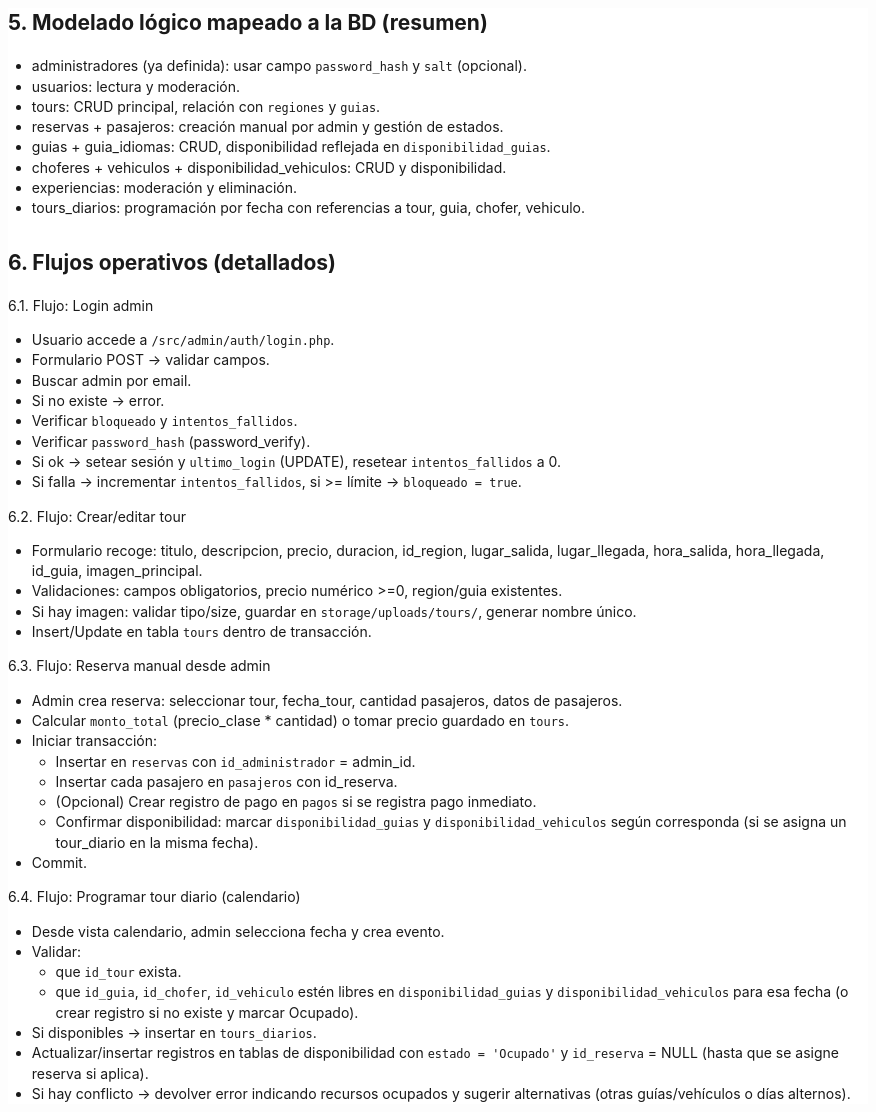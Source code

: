 ## 5. Modelado lógico mapeado a la BD (resumen)
- administradores (ya definida): usar campo `password_hash` y `salt` (opcional).
- usuarios: lectura y moderación.
- tours: CRUD principal, relación con `regiones` y `guias`.
- reservas + pasajeros: creación manual por admin y gestión de estados.
- guias + guia_idiomas: CRUD, disponibilidad reflejada en `disponibilidad_guias`.
- choferes + vehiculos + disponibilidad_vehiculos: CRUD y disponibilidad.
- experiencias: moderación y eliminación.
- tours_diarios: programación por fecha con referencias a tour, guia, chofer, vehiculo.

## 6. Flujos operativos (detallados)

6.1. Flujo: Login admin
- Usuario accede a `/src/admin/auth/login.php`.
- Formulario POST -> validar campos.
- Buscar admin por email.
- Si no existe -> error.
- Verificar `bloqueado` y `intentos_fallidos`.
- Verificar `password_hash` (password_verify).
- Si ok -> setear sesión y `ultimo_login` (UPDATE), resetear `intentos_fallidos` a 0.
- Si falla -> incrementar `intentos_fallidos`, si >= límite -> `bloqueado = true`.

6.2. Flujo: Crear/editar tour
- Formulario recoge: titulo, descripcion, precio, duracion, id_region, lugar_salida, lugar_llegada, hora_salida, hora_llegada, id_guia, imagen_principal.
- Validaciones: campos obligatorios, precio numérico >=0, region/guia existentes.
- Si hay imagen: validar tipo/size, guardar en `storage/uploads/tours/`, generar nombre único.
- Insert/Update en tabla `tours` dentro de transacción.

6.3. Flujo: Reserva manual desde admin
- Admin crea reserva: seleccionar tour, fecha_tour, cantidad pasajeros, datos de pasajeros.
- Calcular `monto_total` (precio_clase * cantidad) o tomar precio guardado en `tours`.
- Iniciar transacción:
  - Insertar en `reservas` con `id_administrador` = admin_id.
  - Insertar cada pasajero en `pasajeros` con id_reserva.
  - (Opcional) Crear registro de pago en `pagos` si se registra pago inmediato.
  - Confirmar disponibilidad: marcar `disponibilidad_guias` y `disponibilidad_vehiculos` según corresponda (si se asigna un tour_diario en la misma fecha).
- Commit.

6.4. Flujo: Programar tour diario (calendario)
- Desde vista calendario, admin selecciona fecha y crea evento.
- Validar:
  - que `id_tour` exista.
  - que `id_guia`, `id_chofer`, `id_vehiculo` estén libres en `disponibilidad_guias` y `disponibilidad_vehiculos` para esa fecha (o crear registro si no existe y marcar Ocupado).
- Si disponibles -> insertar en `tours_diarios`.
- Actualizar/insertar registros en tablas de disponibilidad con `estado = 'Ocupado'` y `id_reserva` = NULL (hasta que se asigne reserva si aplica).
- Si hay conflicto -> devolver error indicando recursos ocupados y sugerir alternativas (otras guías/vehículos o días alternos).
